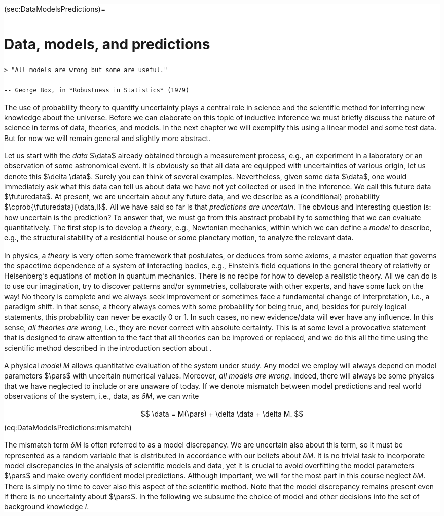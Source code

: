 (sec:DataModelsPredictions)=
# Data, models, and predictions

```{epigraph}
> "All models are wrong but some are useful."

-- George Box, in *Robustness in Statistics* (1979)
```

The use of probability theory to quantify uncertainty plays a central role in science and the scientific method for inferring new knowledge about the universe. Before we can elaborate on this topic of inductive inference we must briefly discuss the nature of science in terms of data, theories, and models. In the next chapter we will exemplify this using a linear model and some test data. But for now we will remain general and slightly more abstract.

Let us start with the *data* $\data$ already obtained through a measurement process, e.g., an experiment in a laboratory or an observation of some astronomical event. It is obviously so that all data are equipped with uncertainties of various origin, let us denote this $\delta \data$. Surely you can think of several examples. Nevertheless, given some data $\data$, one would immediately ask what this data can tell us about data we have not yet collected or used in the inference. We call this future data $\futuredata$. At present, we are uncertain about any future data, and we describe as a (conditional) probability $\cprob{\futuredata}{\data,I}$. All we have said so far is that _predictions are uncertain_. The obvious and interesting question is: how uncertain is the prediction? To answer that, we must go from this abstract probability to something that we can evaluate quantitatively. The first step is to develop a *theory*, e.g., Newtonian mechanics, within which we can define a *model* to describe, e.g., the structural stability of a residential house or some planetary motion, to analyze the relevant data.

In physics, a *theory* is very often some framework that postulates, or deduces from some axioms, a master equation that governs the spacetime dependence of a system of interacting bodies, e.g., Einstein’s field equations in the general theory of relativity or Heisenberg’s equations of motion in quantum mechanics. There is no recipe for how to develop a realistic theory. All we can do is to use our imagination, try to discover patterns and/or symmetries, collaborate with other experts, and have some luck on the way! No theory is complete and we always seek improvement or sometimes face a fundamental change of interpretation, i.e., a paradigm shift. In that sense, a theory always comes with some probability for being true, and, besides for purely logical statements, this probability can never be exactly 0 or 1. In such cases, no new evidence/data will ever have any influence. In this sense, *all theories are wrong*, i.e., they are never correct with absolute certainty. This is at some level a provocative statement that is designed to draw attention to the fact that all theories can be improved or replaced, and we do this all the time using the scientific method described in the introduction section about [](intro:inference).

A physical *model* $M$ allows quantitative evaluation of the system under study. Any model we employ will always depend on model parameters $\pars$ with uncertain numerical values. Moreover, *all models are wrong*. Indeed, there will always be some physics that we have neglected to include or are unaware of today. If we denote mismatch between model predictions and real world observations of the system, i.e., data, as $\delta M$, we can write

$$
\data = M(\pars) + \delta \data + \delta M.
$$ (eq:DataModelsPredictions:mismatch)

The mismatch term $\delta M$ is often referred to as a model discrepancy. We are uncertain also about this term, so it must be represented as a random variable that is distributed in accordance with our beliefs about $\delta M$. It is no trivial task to incorporate model discrepancies in the analysis of scientific models and data, yet it is crucial to avoid overfitting the model parameters $\pars$ and make overly confident model predictions. Although important, we will for the most part in this course neglect $\delta M$. There is simply no time to cover also this aspect of the scientific method. Note that the model discrepancy remains present even if there is no uncertainty about $\pars$. In the following we subsume the choice of model and other decisions into the set of background knowledge $I$.
